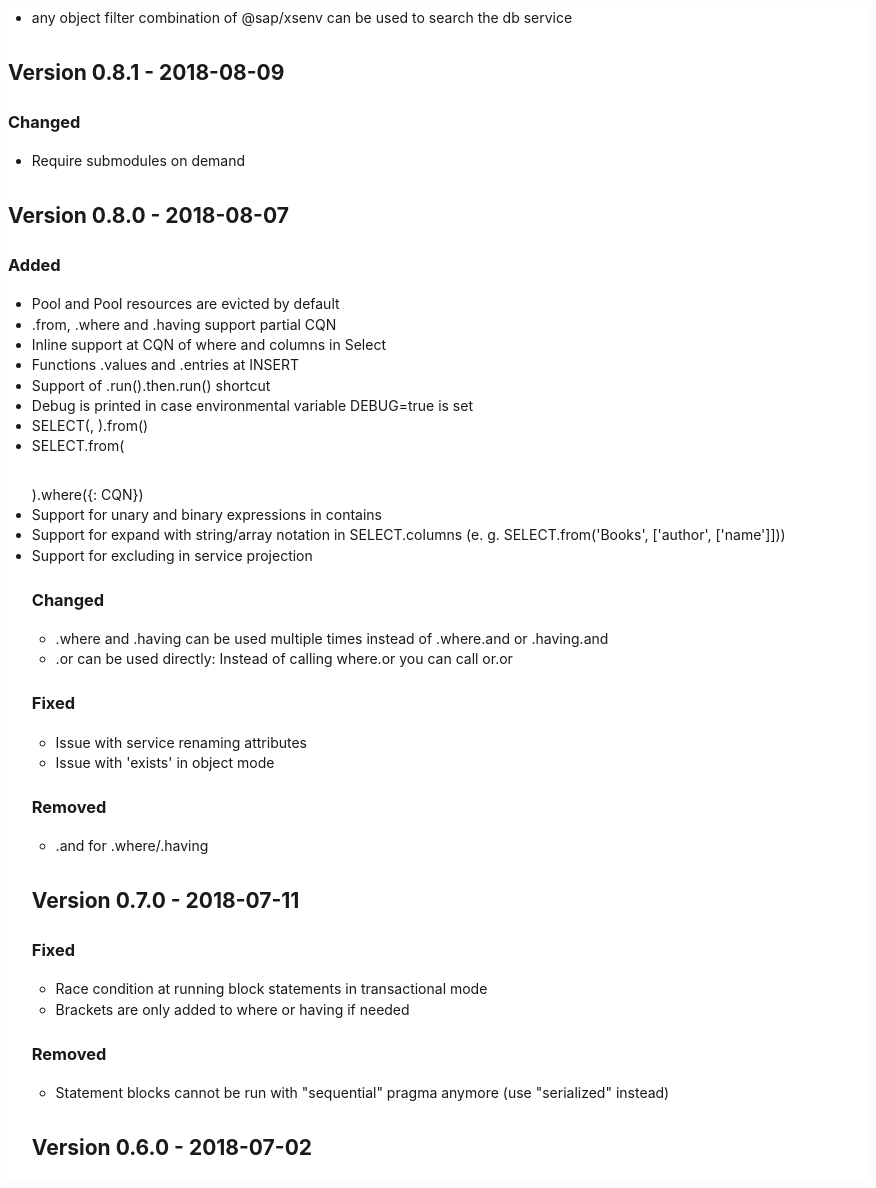 - any object filter combination of @sap/xsenv can be used to search the db service

## Version 0.8.1 - 2018-08-09

### Changed

- Require submodules on demand

## Version 0.8.0 - 2018-08-07

### Added

- Pool and Pool resources are evicted by default
- .from, .where and .having support partial CQN
- Inline support at CQN of where and columns in Select
- Functions .values and .entries at INSERT 
- Support of .run().then.run() shortcut
- Debug is printed in case environmental variable DEBUG=true is set
- SELECT(<column>, <column>).from(<table>)
- SELECT.from(<table>).where({<column>: CQN})
- Support for unary and binary expressions in contains
- Support for expand with string/array notation in SELECT.columns (e. g. SELECT.from('Books', ['author', ['name']]))
- Support for excluding in service projection
  
### Changed

- .where and .having can be used multiple times instead of .where.and or .having.and
- .or can be used directly: Instead of calling where.or you can call or.or

### Fixed

- Issue with service renaming attributes
- Issue with 'exists' in object mode

### Removed

- .and for .where/.having

## Version 0.7.0 - 2018-07-11

### Fixed

- Race condition at running block statements in transactional mode
- Brackets are only added to where or having if needed

### Removed

- Statement blocks cannot be run with "sequential" pragma anymore (use "serialized" instead)

## Version 0.6.0 - 2018-07-02
